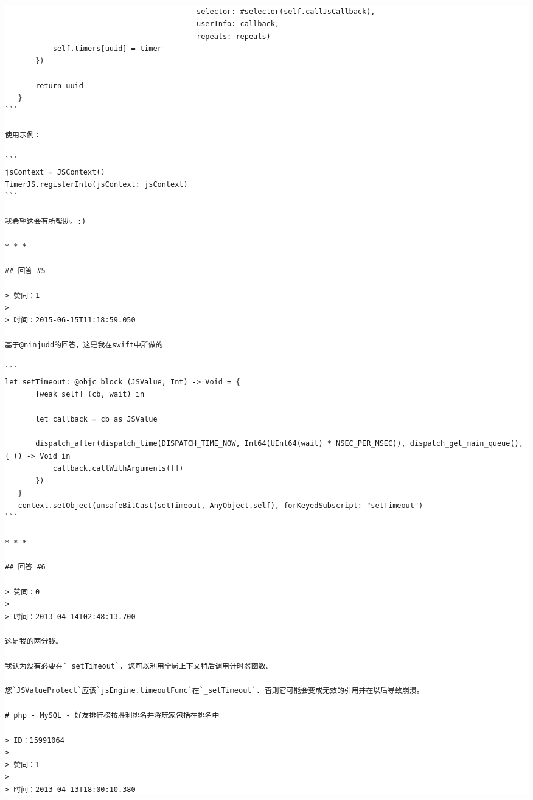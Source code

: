  `````
                                             selector: #selector(self.callJsCallback),
                                             userInfo: callback,
                                             repeats: repeats)
            self.timers[uuid] = timer
        })

        return uuid
    } 
```

使用示例：

```
jsContext = JSContext()
TimerJS.registerInto(jsContext: jsContext) 
```

我希望这会有所帮助。:)

* * *

## 回答 #5

> 赞同：1
> 
> 时间：2015-06-15T11:18:59.050

基于@ninjudd的回答，这是我在swift中所做的

```
 let setTimeout: @objc_block (JSValue, Int) -> Void = {
        [weak self] (cb, wait) in

        let callback = cb as JSValue

        dispatch_after(dispatch_time(DISPATCH_TIME_NOW, Int64(UInt64(wait) * NSEC_PER_MSEC)), dispatch_get_main_queue(), { () -> Void in
            callback.callWithArguments([])
        })
    }
    context.setObject(unsafeBitCast(setTimeout, AnyObject.self), forKeyedSubscript: "setTimeout") 
```

* * *

## 回答 #6

> 赞同：0
> 
> 时间：2013-04-14T02:48:13.700

这是我的两分钱。

我认为没有必要在`_setTimeout`. 您可以利用全局上下文稍后调用计时器函数。

您`JSValueProtect`应该`jsEngine.timeoutFunc`在`_setTimeout`. 否则它可能会变成无效的引用并在以后导致崩溃。

# php - MySQL - 好友排行榜按胜利排名并将玩家包括在排名中

> ID：15991064
> 
> 赞同：1
> 
> 时间：2013-04-13T18:00:10.380
 `````